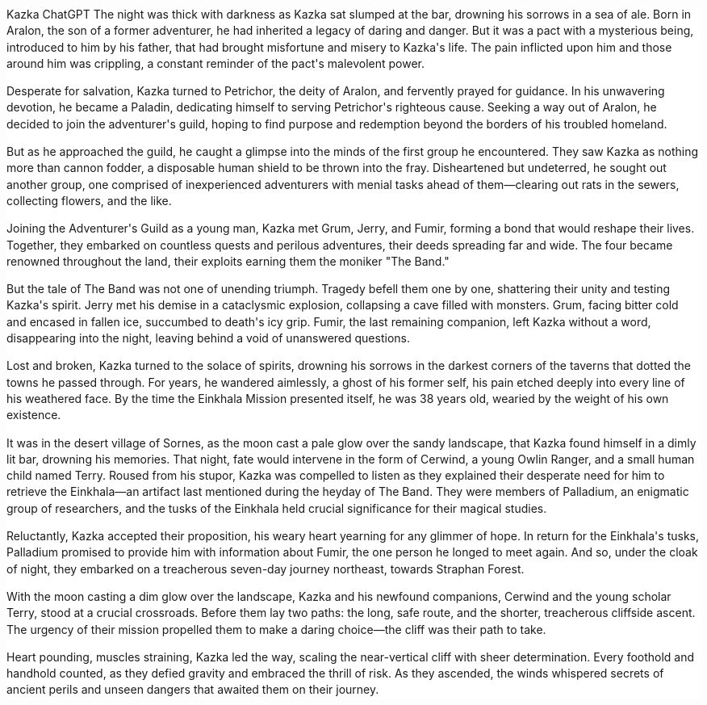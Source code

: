 

Kazka ChatGPT
The night was thick with darkness as Kazka sat slumped at the bar, drowning his sorrows in a sea of ale. Born in Aralon, the son of a former adventurer, he had inherited a legacy of daring and danger. But it was a pact with a mysterious being, introduced to him by his father, that had brought misfortune and misery to Kazka's life. The pain inflicted upon him and those around him was crippling, a constant reminder of the pact's malevolent power.

Desperate for salvation, Kazka turned to Petrichor, the deity of Aralon, and fervently prayed for guidance. In his unwavering devotion, he became a Paladin, dedicating himself to serving Petrichor's righteous cause. Seeking a way out of Aralon, he decided to join the adventurer's guild, hoping to find purpose and redemption beyond the borders of his troubled homeland.

But as he approached the guild, he caught a glimpse into the minds of the first group he encountered. They saw Kazka as nothing more than cannon fodder, a disposable human shield to be thrown into the fray. Disheartened but undeterred, he sought out another group, one comprised of inexperienced adventurers with menial tasks ahead of them—clearing out rats in the sewers, collecting flowers, and the like.

Joining the Adventurer's Guild as a young man, Kazka met Grum, Jerry, and Fumir, forming a bond that would reshape their lives. Together, they embarked on countless quests and perilous adventures, their deeds spreading far and wide. The four became renowned throughout the land, their exploits earning them the moniker "The Band."

But the tale of The Band was not one of unending triumph. Tragedy befell them one by one, shattering their unity and testing Kazka's spirit. Jerry met his demise in a cataclysmic explosion, collapsing a cave filled with monsters. Grum, facing bitter cold and encased in fallen ice, succumbed to death's icy grip. Fumir, the last remaining companion, left Kazka without a word, disappearing into the night, leaving behind a void of unanswered questions.

Lost and broken, Kazka turned to the solace of spirits, drowning his sorrows in the darkest corners of the taverns that dotted the towns he passed through. For years, he wandered aimlessly, a ghost of his former self, his pain etched deeply into every line of his weathered face. By the time the Einkhala Mission presented itself, he was 38 years old, wearied by the weight of his own existence.

It was in the desert village of Sornes, as the moon cast a pale glow over the sandy landscape, that Kazka found himself in a dimly lit bar, drowning his memories. That night, fate would intervene in the form of Cerwind, a young Owlin Ranger, and a small human child named Terry. Roused from his stupor, Kazka was compelled to listen as they explained their desperate need for him to retrieve the Einkhala—an artifact last mentioned during the heyday of The Band. They were members of Palladium, an enigmatic group of researchers, and the tusks of the Einkhala held crucial significance for their magical studies.

Reluctantly, Kazka accepted their proposition, his weary heart yearning for any glimmer of hope. In return for the Einkhala's tusks, Palladium promised to provide him with information about Fumir, the one person he longed to meet again. And so, under the cloak of night, they embarked on a treacherous seven-day journey northeast, towards Straphan Forest.

With the moon casting a dim glow over the landscape, Kazka and his newfound companions, Cerwind and the young scholar Terry, stood at a crucial crossroads. Before them lay two paths: the long, safe route, and the shorter, treacherous cliffside ascent. The urgency of their mission propelled them to make a daring choice—the cliff was their path to take.

Heart pounding, muscles straining, Kazka led the way, scaling the near-vertical cliff with sheer determination. Every foothold and handhold counted, as they defied gravity and embraced the thrill of risk. As they ascended, the winds whispered secrets of ancient perils and unseen dangers that awaited them on their journey.
